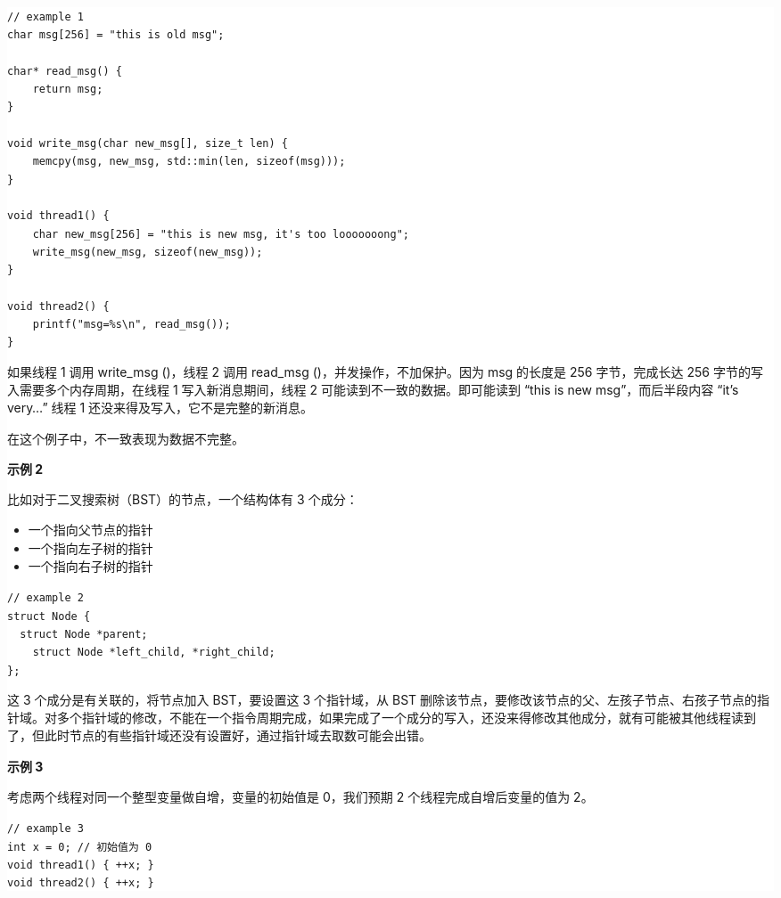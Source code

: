 ```
// example 1
char msg[256] = "this is old msg";

char* read_msg() {
    return msg;
}

void write_msg(char new_msg[], size_t len) {
    memcpy(msg, new_msg, std::min(len, sizeof(msg)));
}

void thread1() {
    char new_msg[256] = "this is new msg, it's too looooooong";
    write_msg(new_msg, sizeof(new_msg));
}

void thread2() {
    printf("msg=%s\n", read_msg());
}
```

如果线程 1 调用 write\_msg ()，线程 2 调用 read\_msg ()，并发操作，不加保护。因为 msg 的长度是 256 字节，完成长达 256 字节的写入需要多个内存周期，在线程 1 写入新消息期间，线程 2 可能读到不一致的数据。即可能读到 “this is new msg”，而后半段内容 “it’s very…” 线程 1 还没来得及写入，它不是完整的新消息。

在这个例子中，不一致表现为数据不完整。

**示例 2**

比如对于二叉搜索树（BST）的节点，一个结构体有 3 个成分：

* 一个指向父节点的指针
* 一个指向左子树的指针
* 一个指向右子树的指针

```
// example 2
struct Node {
  struct Node *parent;
	struct Node *left_child, *right_child;
};
```

这 3 个成分是有关联的，将节点加入 BST，要设置这 3 个指针域，从 BST 删除该节点，要修改该节点的父、左孩子节点、右孩子节点的指针域。对多个指针域的修改，不能在一个指令周期完成，如果完成了一个成分的写入，还没来得修改其他成分，就有可能被其他线程读到了，但此时节点的有些指针域还没有设置好，通过指针域去取数可能会出错。

**示例 3**

考虑两个线程对同一个整型变量做自增，变量的初始值是 0，我们预期 2 个线程完成自增后变量的值为 2。

```
// example 3
int x = 0; // 初始值为 0
void thread1() { ++x; }
void thread2() { ++x; }
```
